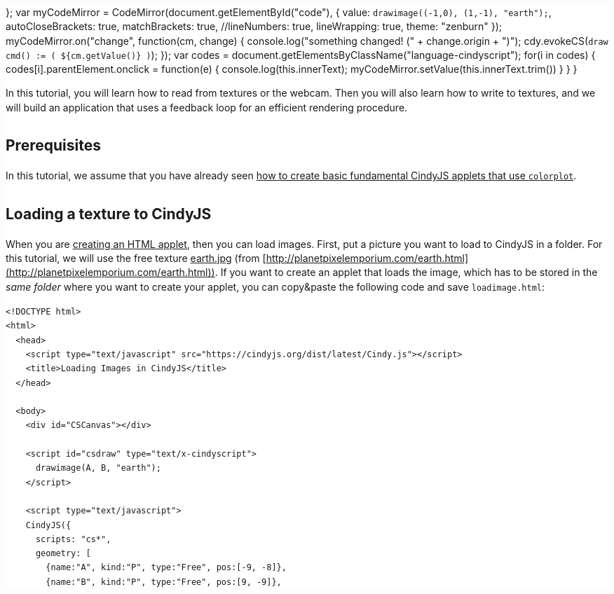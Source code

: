   };
  var myCodeMirror = CodeMirror(document.getElementById("code"), {
    value: `drawimage((-1,0), (1,-1), "earth");`,
    autoCloseBrackets: true,
    matchBrackets: true,
    //lineNumbers: true,
    lineWrapping: true,
    theme: "zenburn"
  });
  myCodeMirror.on("change", function(cm, change) {
    console.log("something changed! (" + change.origin + ")");
    cdy.evokeCS(`drawcmd() := (
      ${cm.getValue()}
      )`);
  });
  var codes = document.getElementsByClassName("language-cindyscript");
  for(i in codes) {
    codes[i].parentElement.onclick = function(e) {
      console.log(this.innerText);
      myCodeMirror.setValue(this.innerText.trim())
    }
  }
}
</script>


In this tutorial, you will learn how to read from textures or the webcam. Then you will also learn how to write to textures, and we will build an application that uses a feedback loop for an efficient rendering procedure.

## Prerequisites

In this tutorial, we assume that you have already seen [how to create basic fundamental CindyJS applets that use `colorplot`](creatingapplets.html).

## Loading a texture to CindyJS

When you are [creating an HTML applet](creatingapplets.html), then you can load images. First, put a picture you want to load to CindyJS in a folder. For this tutorial, we will use the free texture [earth.jpg](earth.jpg) (from [http://planetpixelemporium.com/earth.html](http://planetpixelemporium.com/earth.html)). If you want to create an applet that loads the image, which has to be stored in the *same folder* where you want to create your applet, you can copy&paste the following code and save `loadimage.html`:
```
<!DOCTYPE html>
<html>
  <head>
    <script type="text/javascript" src="https://cindyjs.org/dist/latest/Cindy.js"></script>
    <title>Loading Images in CindyJS</title>
  </head>

  <body>
    <div id="CSCanvas"></div>

    <script id="csdraw" type="text/x-cindyscript">
      drawimage(A, B, "earth");
    </script>

    <script type="text/javascript">
    CindyJS({
      scripts: "cs*",
      geometry: [
        {name:"A", kind:"P", type:"Free", pos:[-9, -8]},
        {name:"B", kind:"P", type:"Free", pos:[9, -9]},
```